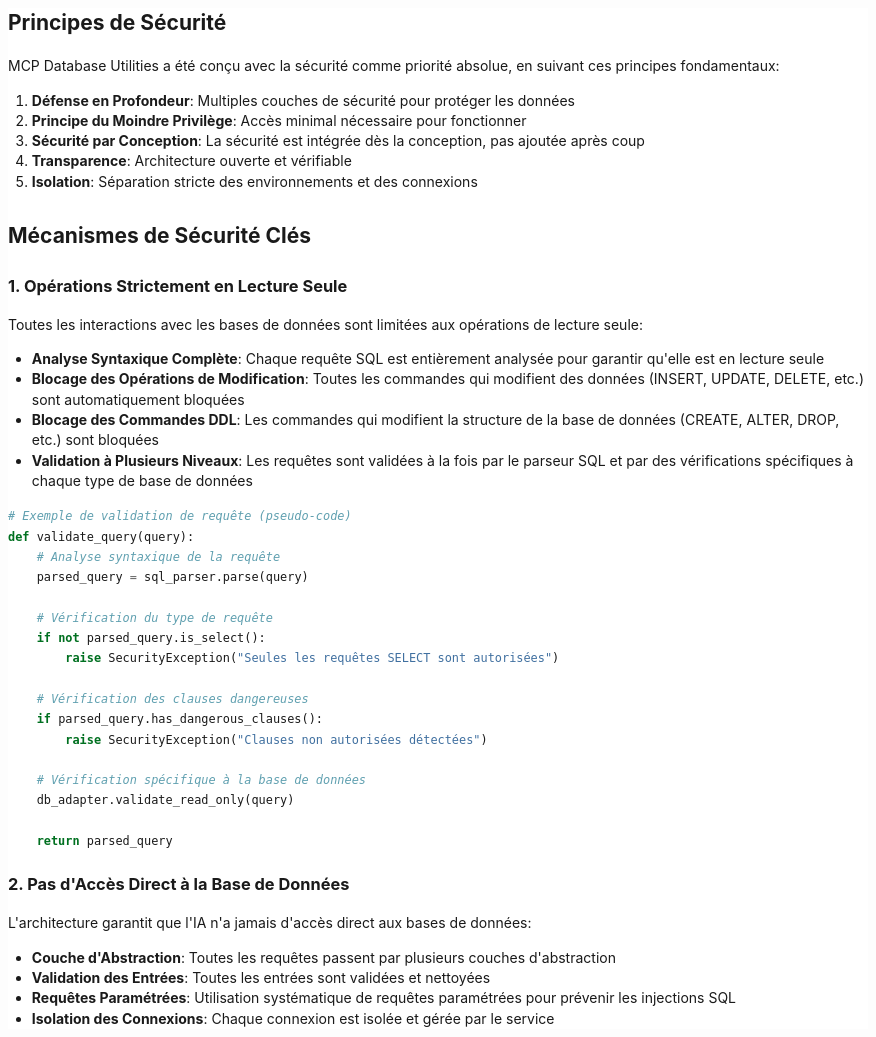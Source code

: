 ## Principes de Sécurité

MCP Database Utilities a été conçu avec la sécurité comme priorité absolue, en suivant ces principes fondamentaux:

1. **Défense en Profondeur**: Multiples couches de sécurité pour protéger les données
2. **Principe du Moindre Privilège**: Accès minimal nécessaire pour fonctionner
3. **Sécurité par Conception**: La sécurité est intégrée dès la conception, pas ajoutée après coup
4. **Transparence**: Architecture ouverte et vérifiable
5. **Isolation**: Séparation stricte des environnements et des connexions

## Mécanismes de Sécurité Clés

### 1. Opérations Strictement en Lecture Seule

Toutes les interactions avec les bases de données sont limitées aux opérations de lecture seule:

- **Analyse Syntaxique Complète**: Chaque requête SQL est entièrement analysée pour garantir qu'elle est en lecture seule
- **Blocage des Opérations de Modification**: Toutes les commandes qui modifient des données (INSERT, UPDATE, DELETE, etc.) sont automatiquement bloquées
- **Blocage des Commandes DDL**: Les commandes qui modifient la structure de la base de données (CREATE, ALTER, DROP, etc.) sont bloquées
- **Validation à Plusieurs Niveaux**: Les requêtes sont validées à la fois par le parseur SQL et par des vérifications spécifiques à chaque type de base de données

```python
# Exemple de validation de requête (pseudo-code)
def validate_query(query):
    # Analyse syntaxique de la requête
    parsed_query = sql_parser.parse(query)

    # Vérification du type de requête
    if not parsed_query.is_select():
        raise SecurityException("Seules les requêtes SELECT sont autorisées")

    # Vérification des clauses dangereuses
    if parsed_query.has_dangerous_clauses():
        raise SecurityException("Clauses non autorisées détectées")

    # Vérification spécifique à la base de données
    db_adapter.validate_read_only(query)

    return parsed_query
```

### 2. Pas d'Accès Direct à la Base de Données

L'architecture garantit que l'IA n'a jamais d'accès direct aux bases de données:

- **Couche d'Abstraction**: Toutes les requêtes passent par plusieurs couches d'abstraction
- **Validation des Entrées**: Toutes les entrées sont validées et nettoyées
- **Requêtes Paramétrées**: Utilisation systématique de requêtes paramétrées pour prévenir les injections SQL
- **Isolation des Connexions**: Chaque connexion est isolée et gérée par le service
